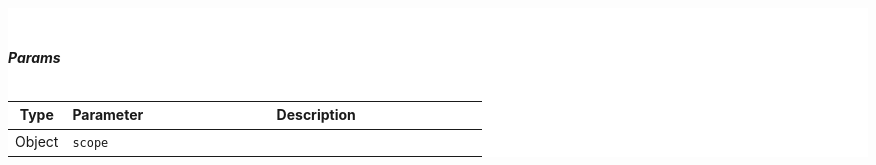 <br/>

###### **Params**

<table>
  <thead>
    <tr>
      <th>Type</th>
      <th>Parameter</th>
      <th width="70%">Description</th>
    </tr>
  </thead>
  <tbody>
  <tr>
    <td>Object</td>
    <td><code>scope</code></td>
    <td></td>
  </tr>
  </tbody>
</table>


